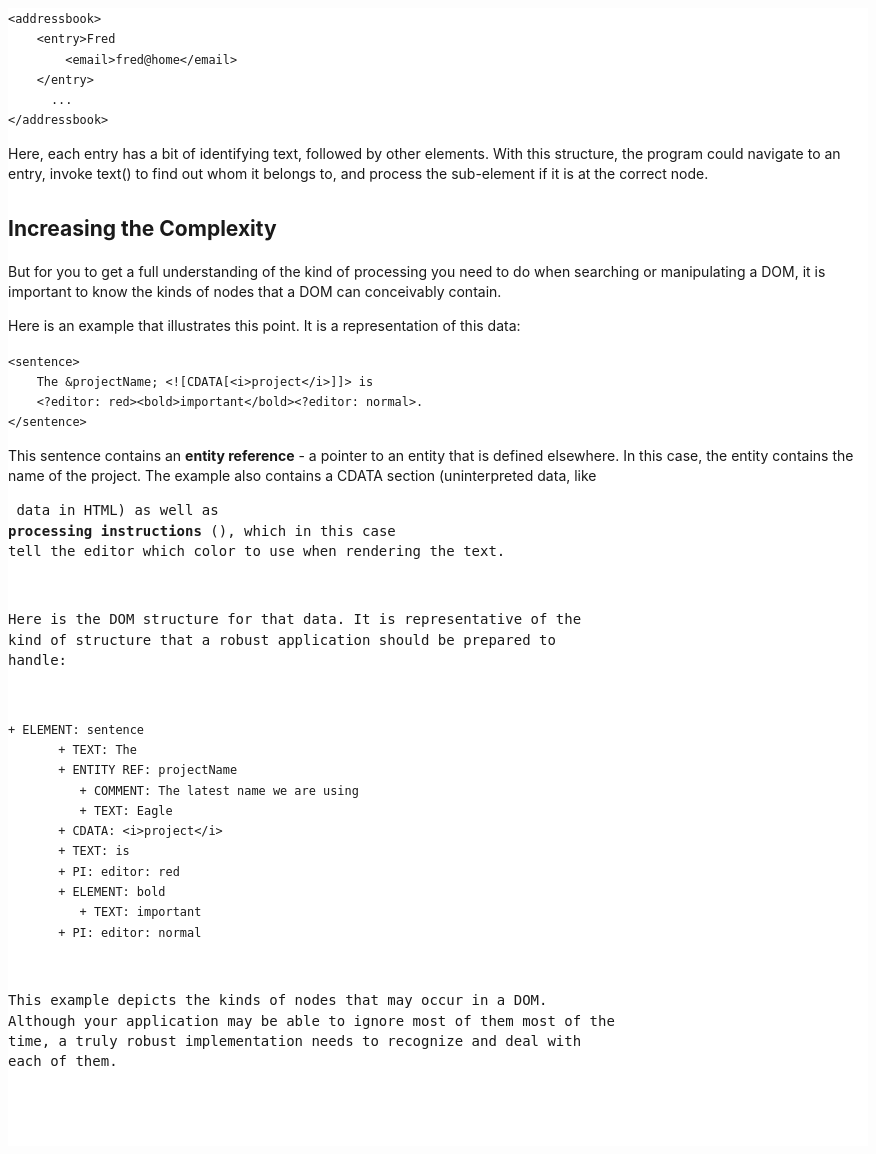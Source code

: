 ```
<addressbook>
    <entry>Fred
        <email>fred@home</email>
    </entry>
      ...
</addressbook>
```

Here, each entry has a bit of identifying text, followed by other
elements. With this structure, the program could navigate to an entry, invoke text()
to find out whom it belongs to, and process the <email>
sub-element if it is at the correct node.

## Increasing the Complexity

But for you to get a full understanding of the kind of
processing you need to do when searching or manipulating a DOM, it is
important to know the kinds of nodes that a DOM can conceivably contain.

Here is an example that illustrates this point. It is a representation of
this data:

```
<sentence>
    The &projectName; <![CDATA[<i>project</i>]]> is
    <?editor: red><bold>important</bold><?editor: normal>.
</sentence>
```

This sentence contains an **entity reference** - a pointer to an entity that is
defined elsewhere. In this case, the entity contains the name of the project.
The example also contains a CDATA section (uninterpreted data, like <pre> data in
HTML) as well as **processing instructions** (<?...?>), which in this case tell the editor
which color to use when rendering the text.

Here is the DOM structure for that data. It is representative of
the kind of structure that a robust application should be prepared to handle:

```
+ ELEMENT: sentence
       + TEXT: The
       + ENTITY REF: projectName
          + COMMENT: The latest name we are using
          + TEXT: Eagle
       + CDATA: <i>project</i>
       + TEXT: is
       + PI: editor: red
       + ELEMENT: bold
          + TEXT: important
       + PI: editor: normal
```

This example depicts the kinds of nodes that may occur in a
DOM. Although your application may be able to ignore most of them most
of the time, a truly robust implementation needs to recognize and deal with
each of them.
